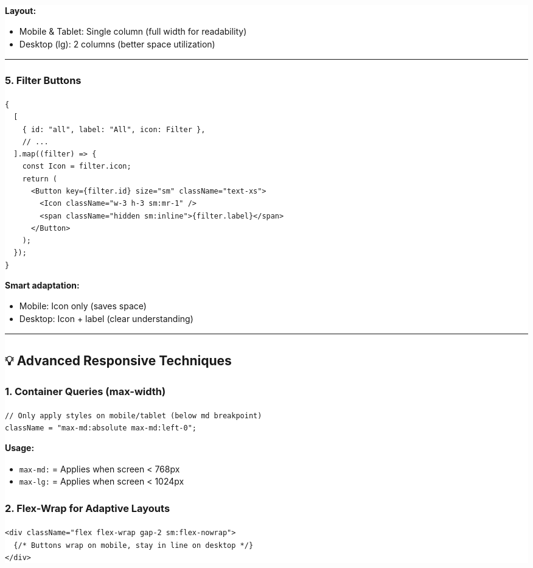 **Layout:**

- Mobile & Tablet: Single column (full width for readability)
- Desktop (lg): 2 columns (better space utilization)

---

### **5. Filter Buttons**

```tsx
{
  [
    { id: "all", label: "All", icon: Filter },
    // ...
  ].map((filter) => {
    const Icon = filter.icon;
    return (
      <Button key={filter.id} size="sm" className="text-xs">
        <Icon className="w-3 h-3 sm:mr-1" />
        <span className="hidden sm:inline">{filter.label}</span>
      </Button>
    );
  });
}
```

**Smart adaptation:**

- Mobile: Icon only (saves space)
- Desktop: Icon + label (clear understanding)

---

## 💡 Advanced Responsive Techniques

### **1. Container Queries (max-width)**

```tsx
// Only apply styles on mobile/tablet (below md breakpoint)
className = "max-md:absolute max-md:left-0";
```

**Usage:**

- `max-md:` = Applies when screen < 768px
- `max-lg:` = Applies when screen < 1024px

### **2. Flex-Wrap for Adaptive Layouts**

```tsx
<div className="flex flex-wrap gap-2 sm:flex-nowrap">
  {/* Buttons wrap on mobile, stay in line on desktop */}
</div>
```
